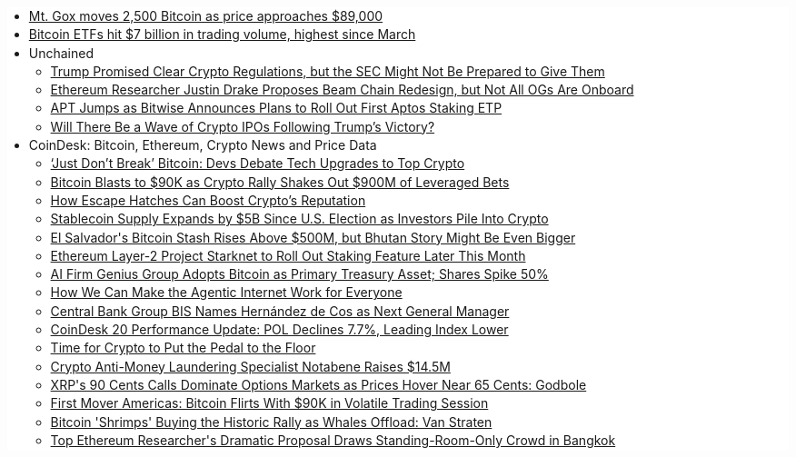   - [Mt. Gox moves 2,500 Bitcoin as price approaches $89,000](https://cryptobriefing.com/mt-gox-bitcoin-transfer-moves-market/)
  - [Bitcoin ETFs hit $7 billion in trading volume, highest since March](https://cryptobriefing.com/bitcoin-etf-trading-volume-surge/)
- Unchained
  - [Trump Promised Clear Crypto Regulations, but the SEC Might Not Be Prepared to Give Them](https://unchainedcrypto.com/trump-promised-clear-crypto-regulations-but-the-sec-might-not-be-prepared-to-give-them/)
  - [Ethereum Researcher Justin Drake Proposes Beam Chain Redesign, but Not All OGs Are Onboard](https://unchainedcrypto.com/ethereum-researcher-justin-drake-proposes-beam-chain-redesign-but-not-all-ogs-are-onboard/)
  - [APT Jumps as Bitwise Announces Plans to Roll Out First Aptos Staking ETP](https://unchainedcrypto.com/apt-jumps-as-bitwise-announces-plans-to-roll-out-first-aptos-staking-etp/)
  - [Will There Be a Wave of Crypto IPOs Following Trump’s Victory?](https://unchainedcrypto.com/will-there-be-a-wave-of-crypto-ipos-following-trumps-victory/)
- CoinDesk: Bitcoin, Ethereum, Crypto News and Price Data
  - [‘Just Don’t Break’ Bitcoin: Devs Debate Tech Upgrades to Top Crypto](https://www.coindesk.com/tech/2024/11/12/just-dont-break-bitcoin-devs-debate-upgrading-tech-behind-top-crypto/?utm_medium=referral&utm_source=rss&utm_campaign=headlines)
  - [Bitcoin Blasts to $90K as Crypto Rally Shakes Out $900M of Leveraged Bets](https://www.coindesk.com/markets/2024/11/12/bitcoin-blasts-to-90k-as-crypto-rally-shakes-out-leverage-traders/?utm_medium=referral&utm_source=rss&utm_campaign=headlines)
  - [How Escape Hatches Can Boost Crypto’s Reputation](https://www.coindesk.com/opinion/2024/11/12/how-escape-hatches-can-boost-cryptos-reputation/?utm_medium=referral&utm_source=rss&utm_campaign=headlines)
  - [Stablecoin Supply Expands by $5B Since U.S. Election as Investors Pile Into Crypto](https://www.coindesk.com/markets/2024/11/12/stablecoin-supply-expands-by-5b-since-us-election-as-investors-pile-into-crypto/?utm_medium=referral&utm_source=rss&utm_campaign=headlines)
  - [El Salvador's Bitcoin Stash Rises Above $500M, but Bhutan Story Might Be Even Bigger](https://www.coindesk.com/markets/2024/11/12/el-salvadors-bitcoin-stash-rises-above-500m-but-bhutan-story-might-be-even-bigger/?utm_medium=referral&utm_source=rss&utm_campaign=headlines)
  - [Ethereum Layer-2 Project Starknet to Roll Out Staking Feature Later This Month](https://www.coindesk.com/tech/2024/11/12/ethereum-layer-2-project-starknet-to-roll-out-staking-feature-later-this-month/?utm_medium=referral&utm_source=rss&utm_campaign=headlines)
  - [AI Firm Genius Group Adopts Bitcoin as Primary Treasury Asset; Shares Spike 50%](https://www.coindesk.com/business/2024/11/12/ai-firm-genius-group-adopts-bitcoin-as-primary-treasury-asset-shares-spike-50/?utm_medium=referral&utm_source=rss&utm_campaign=headlines)
  - [How We Can Make the Agentic Internet Work for Everyone](https://www.coindesk.com/opinion/2024/11/12/how-we-can-make-the-agentic-internet-work-for-everyone/?utm_medium=referral&utm_source=rss&utm_campaign=headlines)
  - [Central Bank Group BIS Names Hernández de Cos as Next General Manager](https://www.coindesk.com/policy/2024/11/12/central-bank-group-bis-names-hernandez-de-cos-as-next-general-manager/?utm_medium=referral&utm_source=rss&utm_campaign=headlines)
  - [CoinDesk 20 Performance Update: POL Declines 7.7%, Leading Index Lower](https://www.coindesk.com/coindesk-indices/2024/11/12/coindesk-20-performance-update-pol-declines-77-leading-index-lower/?utm_medium=referral&utm_source=rss&utm_campaign=headlines)
  - [Time for Crypto to Put the Pedal to the Floor](https://www.coindesk.com/opinion/2024/11/12/time-for-crypto-to-put-the-pedal-to-the-floor/?utm_medium=referral&utm_source=rss&utm_campaign=headlines)
  - [Crypto Anti-Money Laundering Specialist Notabene Raises $14.5M](https://www.coindesk.com/business/2024/11/12/crypto-anti-money-laundering-specialist-notabene-raises-145m/?utm_medium=referral&utm_source=rss&utm_campaign=headlines)
  - [XRP's 90 Cents Calls Dominate Options Markets as Prices Hover Near 65 Cents: Godbole](https://www.coindesk.com/markets/2024/11/12/xrps-90-cents-calls-dominate-options-markets-as-prices-hover-near-65-cents-godbole/?utm_medium=referral&utm_source=rss&utm_campaign=headlines)
  - [First Mover Americas: Bitcoin Flirts With $90K in Volatile Trading Session](https://www.coindesk.com/markets/2024/11/12/first-mover-americas-bitcoin-flirts-with-90k-in-volatile-trading-session/?utm_medium=referral&utm_source=rss&utm_campaign=headlines)
  - [Bitcoin 'Shrimps' Buying the Historic Rally as Whales Offload: Van Straten](https://www.coindesk.com/markets/2024/11/12/bitcoin-shrimps-emerge-as-the-new-smart-money-as-whales-offload-their-stash-van-straten/?utm_medium=referral&utm_source=rss&utm_campaign=headlines)
  - [Top Ethereum Researcher's Dramatic Proposal Draws Standing-Room-Only Crowd in Bangkok](https://www.coindesk.com/tech/2024/11/12/ethereum-researcher-justin-drake-introduces-beam-chain-a-total-redesign-of-the-networks-consensus-layer/?utm_medium=referral&utm_source=rss&utm_campaign=headlines)